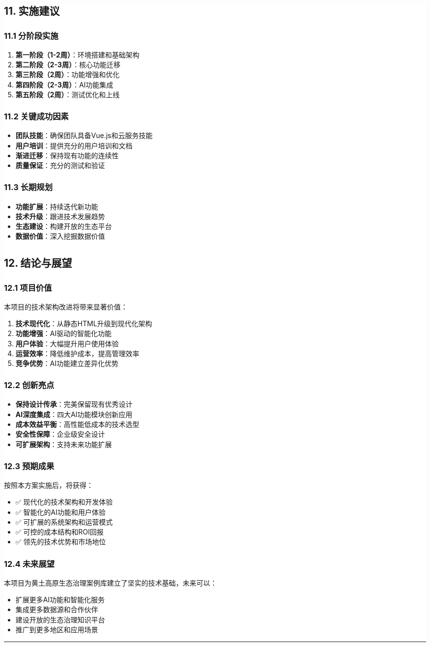 ## 11. 实施建议

### 11.1 分阶段实施
1. **第一阶段（1-2周）**：环境搭建和基础架构
2. **第二阶段（2-3周）**：核心功能迁移
3. **第三阶段（2周）**：功能增强和优化
4. **第四阶段（2-3周）**：AI功能集成
5. **第五阶段（2周）**：测试优化和上线

### 11.2 关键成功因素
- **团队技能**：确保团队具备Vue.js和云服务技能
- **用户培训**：提供充分的用户培训和文档
- **渐进迁移**：保持现有功能的连续性
- **质量保证**：充分的测试和验证

### 11.3 长期规划
- **功能扩展**：持续迭代新功能
- **技术升级**：跟进技术发展趋势
- **生态建设**：构建开放的生态平台
- **数据价值**：深入挖掘数据价值

## 12. 结论与展望

### 12.1 项目价值
本项目的技术架构改进将带来显著价值：

1. **技术现代化**：从静态HTML升级到现代化架构
2. **功能增强**：AI驱动的智能化功能
3. **用户体验**：大幅提升用户使用体验
4. **运营效率**：降低维护成本，提高管理效率
5. **竞争优势**：AI功能建立差异化优势

### 12.2 创新亮点
- **保持设计传承**：完美保留现有优秀设计
- **AI深度集成**：四大AI功能模块创新应用
- **成本效益平衡**：高性能低成本的技术选型
- **安全性保障**：企业级安全设计
- **可扩展架构**：支持未来功能扩展

### 12.3 预期成果
按照本方案实施后，将获得：
- ✅ 现代化的技术架构和开发体验
- ✅ 智能化的AI功能和用户体验
- ✅ 可扩展的系统架构和运营模式
- ✅ 可控的成本结构和ROI回报
- ✅ 领先的技术优势和市场地位

### 12.4 未来展望
本项目为黄土高原生态治理案例库建立了坚实的技术基础，未来可以：
- 扩展更多AI功能和智能化服务
- 集成更多数据源和合作伙伴
- 建设开放的生态治理知识平台
- 推广到更多地区和应用场景

---